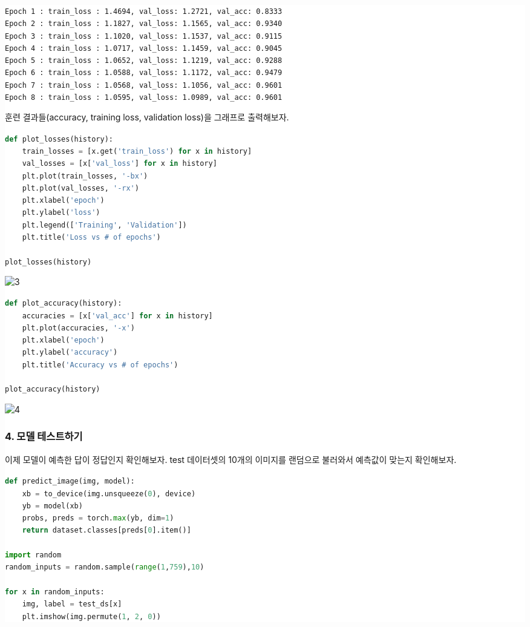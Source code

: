     Epoch 1 : train_loss : 1.4694, val_loss: 1.2721, val_acc: 0.8333
    Epoch 2 : train_loss : 1.1827, val_loss: 1.1565, val_acc: 0.9340
    Epoch 3 : train_loss : 1.1020, val_loss: 1.1537, val_acc: 0.9115
    Epoch 4 : train_loss : 1.0717, val_loss: 1.1459, val_acc: 0.9045
    Epoch 5 : train_loss : 1.0652, val_loss: 1.1219, val_acc: 0.9288
    Epoch 6 : train_loss : 1.0588, val_loss: 1.1172, val_acc: 0.9479
    Epoch 7 : train_loss : 1.0568, val_loss: 1.1056, val_acc: 0.9601
    Epoch 8 : train_loss : 1.0595, val_loss: 1.0989, val_acc: 0.9601


훈련 결과들(accuracy, training loss, validation loss)을 그래프로 출력해보자.


```python
def plot_losses(history):
    train_losses = [x.get('train_loss') for x in history]
    val_losses = [x['val_loss'] for x in history]
    plt.plot(train_losses, '-bx')
    plt.plot(val_losses, '-rx')
    plt.xlabel('epoch')
    plt.ylabel('loss')
    plt.legend(['Training', 'Validation'])
    plt.title('Loss vs # of epochs')
    
plot_losses(history)
```




    
![3](https://user-images.githubusercontent.com/77332628/233769165-d39b149a-a3ae-466f-8301-c3f512b02d8c.png)    




```python
def plot_accuracy(history):
    accuracies = [x['val_acc'] for x in history]
    plt.plot(accuracies, '-x')
    plt.xlabel('epoch')
    plt.ylabel('accuracy')
    plt.title('Accuracy vs # of epochs')

plot_accuracy(history)
```




    
![4](https://user-images.githubusercontent.com/77332628/233769166-89057410-5fb7-43b7-976e-156178a8a2db.png)    



### 4. 모델 테스트하기

이제 모델이 예측한 답이 정답인지 확인해보자. test 데이터셋의 10개의 이미지를 랜덤으로 불러와서 예측값이 맞는지 확인해보자.


```python
def predict_image(img, model):
    xb = to_device(img.unsqueeze(0), device)
    yb = model(xb)
    probs, preds = torch.max(yb, dim=1)
    return dataset.classes[preds[0].item()]

import random
random_inputs = random.sample(range(1,759),10)

for x in random_inputs:
    img, label = test_ds[x]
    plt.imshow(img.permute(1, 2, 0))
```